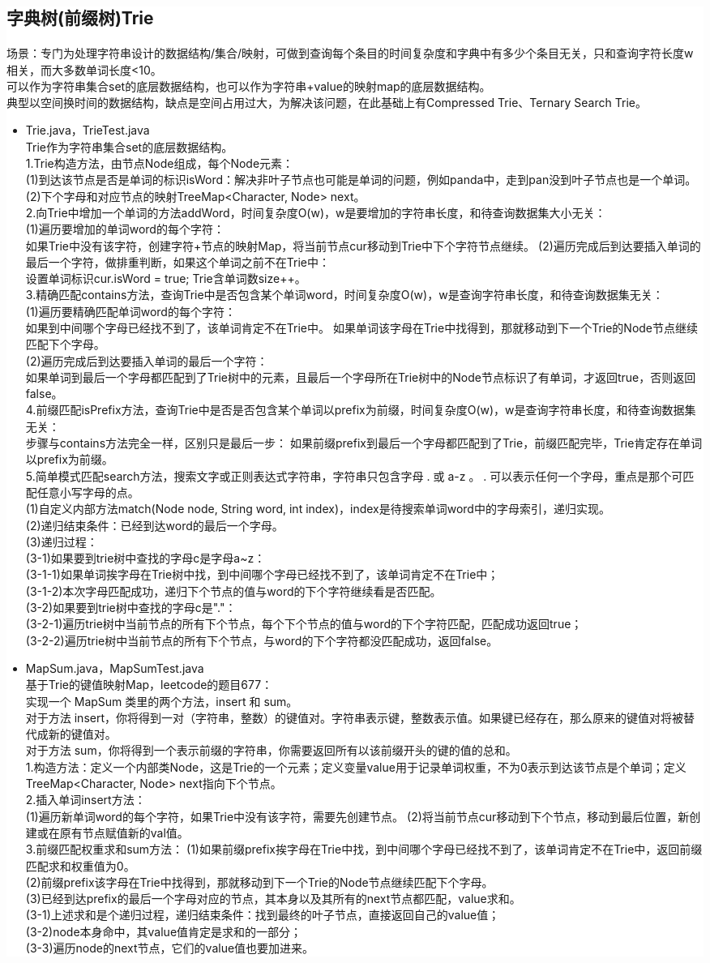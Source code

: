 ## 字典树(前缀树)Trie     
场景：专门为处理字符串设计的数据结构/集合/映射，可做到查询每个条目的时间复杂度和字典中有多少个条目无关，只和查询字符长度w相关，而大多数单词长度<10。  
可以作为字符串集合set的底层数据结构，也可以作为字符串+value的映射map的底层数据结构。  
典型以空间换时间的数据结构，缺点是空间占用过大，为解决该问题，在此基础上有Compressed Trie、Ternary Search Trie。  

- Trie.java，TrieTest.java  
Trie作为字符串集合set的底层数据结构。  
1.Trie构造方法，由节点Node组成，每个Node元素：  
(1)到达该节点是否是单词的标识isWord：解决非叶子节点也可能是单词的问题，例如panda中，走到pan没到叶子节点也是一个单词。  
(2)下个字母和对应节点的映射TreeMap<Character, Node> next。  
2.向Trie中增加一个单词的方法addWord，时间复杂度O(w)，w是要增加的字符串长度，和待查询数据集大小无关：  
(1)遍历要增加的单词word的每个字符：  
如果Trie中没有该字符，创建字符+节点的映射Map，将当前节点cur移动到Trie中下个字符节点继续。 
(2)遍历完成后到达要插入单词的最后一个字符，做排重判断，如果这个单词之前不在Trie中：  
设置单词标识cur.isWord = true; Trie含单词数size++。  
3.精确匹配contains方法，查询Trie中是否包含某个单词word，时间复杂度O(w)，w是查询字符串长度，和待查询数据集无关：  
(1)遍历要精确匹配单词word的每个字符：  
如果到中间哪个字母已经找不到了，该单词肯定不在Trie中。 
如果单词该字母在Trie中找得到，那就移动到下一个Trie的Node节点继续匹配下个字母。  
(2)遍历完成后到达要插入单词的最后一个字符：  
如果单词到最后一个字母都匹配到了Trie树中的元素，且最后一个字母所在Trie树中的Node节点标识了有单词，才返回true，否则返回false。  
4.前缀匹配isPrefix方法，查询Trie中是否是否包含某个单词以prefix为前缀，时间复杂度O(w)，w是查询字符串长度，和待查询数据集无关：  
步骤与contains方法完全一样，区别只是最后一步： 
如果前缀prefix到最后一个字母都匹配到了Trie，前缀匹配完毕，Trie肯定存在单词以prefix为前缀。  
5.简单模式匹配search方法，搜索文字或正则表达式字符串，字符串只包含字母 . 或 a-z 。 . 可以表示任何一个字母，重点是那个可匹配任意小写字母的点。  
(1)自定义内部方法match(Node node, String word, int index)，index是待搜索单词word中的字母索引，递归实现。  
(2)递归结束条件：已经到达word的最后一个字母。  
(3)递归过程：  
(3-1)如果要到trie树中查找的字母c是字母a~z：  
(3-1-1)如果单词挨字母在Trie树中找，到中间哪个字母已经找不到了，该单词肯定不在Trie中；  
(3-1-2)本次字母匹配成功，递归下个节点的值与word的下个字符继续看是否匹配。  
(3-2)如果要到trie树中查找的字母c是"."：  
(3-2-1)遍历trie树中当前节点的所有下个节点，每个下个节点的值与word的下个字符匹配，匹配成功返回true；  
(3-2-2)遍历trie树中当前节点的所有下个节点，与word的下个字符都没匹配成功，返回false。  

- MapSum.java，MapSumTest.java    
基于Trie的键值映射Map，leetcode的题目677：  
实现一个 MapSum 类里的两个方法，insert 和 sum。  
对于方法 insert，你将得到一对（字符串，整数）的键值对。字符串表示键，整数表示值。如果键已经存在，那么原来的键值对将被替代成新的键值对。  
对于方法 sum，你将得到一个表示前缀的字符串，你需要返回所有以该前缀开头的键的值的总和。   
1.构造方法：定义一个内部类Node，这是Trie的一个元素；定义变量value用于记录单词权重，不为0表示到达该节点是个单词；定义TreeMap<Character, Node> next指向下个节点。  
2.插入单词insert方法：  
(1)遍历新单词word的每个字符，如果Trie中没有该字符，需要先创建节点。
(2)将当前节点cur移动到下个节点，移动到最后位置，新创建或在原有节点赋值新的val值。  
3.前缀匹配权重求和sum方法：
(1)如果前缀prefix挨字母在Trie中找，到中间哪个字母已经找不到了，该单词肯定不在Trie中，返回前缀匹配求和权重值为0。  
(2)前缀prefix该字母在Trie中找得到，那就移动到下一个Trie的Node节点继续匹配下个字母。  
(3)已经到达prefix的最后一个字母对应的节点，其本身以及其所有的next节点都匹配，value求和。  
(3-1)上述求和是个递归过程，递归结束条件：找到最终的叶子节点，直接返回自己的value值；    
(3-2)node本身命中，其value值肯定是求和的一部分；  
(3-3)遍历node的next节点，它们的value值也要加进来。  
